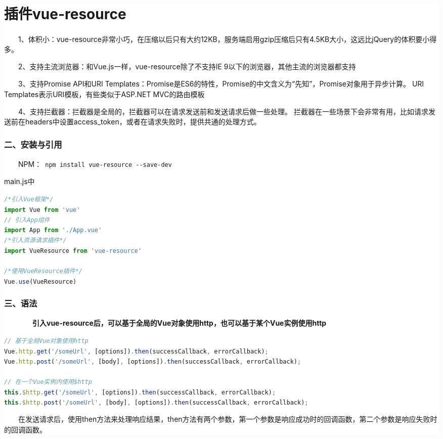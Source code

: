 









# 插件vue-resource

　　1、体积小：vue-resource非常小巧，在压缩以后只有大约12KB，服务端启用gzip压缩后只有4.5KB大小，这远比jQuery的体积要小得多。

　　2、支持主流浏览器：和Vue.js一样，vue-resource除了不支持IE 9以下的浏览器，其他主流的浏览器都支持

　　3、支持Promise API和URI Templates：Promise是ES6的特性，Promise的中文含义为“先知”，Promise对象用于异步计算。 URI Templates表示URI模板，有些类似于ASP.NET MVC的路由模板

　　4、支持拦截器：拦截器是全局的，拦截器可以在请求发送前和发送请求后做一些处理。 拦截器在一些场景下会非常有用，比如请求发送前在headers中设置access_token，或者在请求失败时，提供共通的处理方式。

### 二、安装与引用

　　NPM：` npm install vue-resource --save-dev`

main.js中

```js
/*引入Vue框架*/
import Vue from 'vue'
// 引入App组件
import App from './App.vue'
/*引入资源请求插件*/
import VueResource from 'vue-resource'

/*使用VueResource插件*/
Vue.use(VueResource)
```

### 三、语法

　　　　**引入vue-resource后，可以基于全局的Vue对象使用http，也可以基于某个Vue实例使用http**

```js
// 基于全局Vue对象使用http
Vue.http.get('/someUrl', [options]).then(successCallback, errorCallback);
Vue.http.post('/someUrl', [body], [options]).then(successCallback, errorCallback);

// 在一个Vue实例内使用$http
this.$http.get('/someUrl', [options]).then(successCallback, errorCallback);
this.$http.post('/someUrl', [body], [options]).then(successCallback, errorCallback);
```

　　在发送请求后，使用then方法来处理响应结果，then方法有两个参数，第一个参数是响应成功时的回调函数，第二个参数是响应失败时的回调函数。





